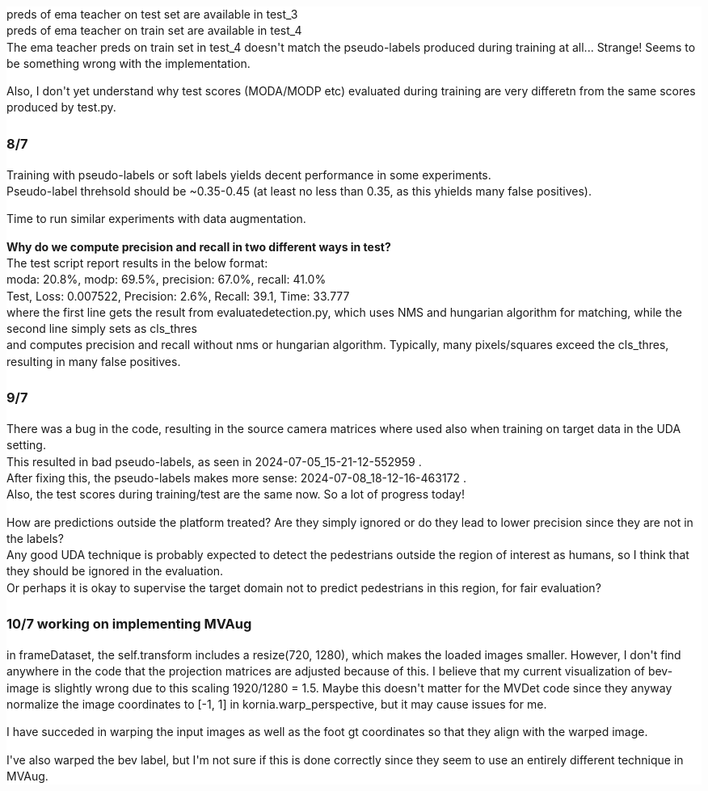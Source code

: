 preds of ema teacher on test set are available in test_3  
preds of ema teacher on train set are available in test_4  
The ema teacher preds on train set in test_4 doesn't match the pseudo-labels produced during training at all... Strange! Seems to be something wrong with the implementation.  

Also, I don't yet understand why test scores (MODA/MODP etc) evaluated during training are very differetn from the same scores produced by test.py.  

### 8/7

Training with pseudo-labels or soft labels yields decent performance in some experiments.  
Pseudo-label threhsold should be ~0.35-0.45 (at least no less than 0.35, as this yhields many false positives).  

Time to run similar experiments with data augmentation.

**Why do we compute precision and recall in two different ways in test?**  
The test script report results in the below format:  
moda: 20.8%, modp: 69.5%, precision: 67.0%, recall: 41.0%  
Test, Loss: 0.007522, Precision: 2.6%, Recall: 39.1,    Time: 33.777  
where the first line gets the result from evaluatedetection.py, which uses NMS and hungarian algorithm for matching, while the second line simply sets as cls_thres  
and computes precision and recall without nms or hungarian algorithm. Typically, many pixels/squares exceed  the cls_thres, resulting in many false positives.

### 9/7
There was a bug in the code, resulting in the source camera matrices where used also when training on target data in the UDA setting.  
This resulted in bad pseudo-labels, as seen in 2024-07-05_15-21-12-552959 .  
After fixing this, the pseudo-labels makes more sense: 2024-07-08_18-12-16-463172 .  
Also, the test scores during training/test are the same now. So a lot of progress today!

How are predictions outside the platform treated? Are they simply ignored or do they lead to lower precision since they are not in the labels?  
Any good UDA technique is probably expected to detect the pedestrians outside the region of interest as humans, so I think that they should be ignored in the evaluation.  
Or perhaps it is okay to supervise the target domain not to predict pedestrians in this region, for fair evaluation?


### 10/7 working on implementing MVAug

in frameDataset, the self.transform includes a resize(720, 1280), which makes the loaded images smaller. However, I don't find anywhere in the code that the projection matrices
are adjusted because of this.
I believe that my current visualization of bev-image is slightly wrong due to this scaling 1920/1280 = 1.5.
Maybe this doesn't matter for the MVDet code since they anyway normalize the image coordinates to [-1, 1] in kornia.warp_perspective, but it may cause issues for me.

I have succeded in warping the input images as well as the foot gt coordinates so that they align with the warped image.

I've also warped the bev label, but I'm not sure if this is done correctly since they seem to use an entirely different technique in MVAug.
